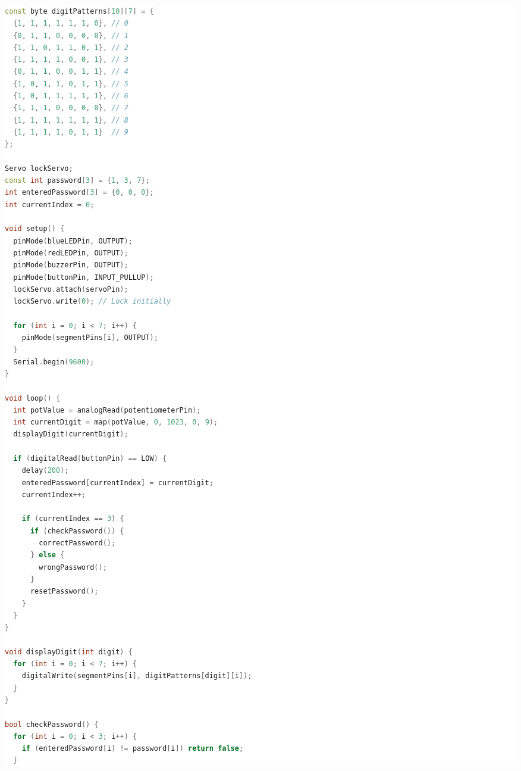 ```cpp
const byte digitPatterns[10][7] = {
  {1, 1, 1, 1, 1, 1, 0}, // 0
  {0, 1, 1, 0, 0, 0, 0}, // 1
  {1, 1, 0, 1, 1, 0, 1}, // 2
  {1, 1, 1, 1, 0, 0, 1}, // 3
  {0, 1, 1, 0, 0, 1, 1}, // 4
  {1, 0, 1, 1, 0, 1, 1}, // 5
  {1, 0, 1, 1, 1, 1, 1}, // 6
  {1, 1, 1, 0, 0, 0, 0}, // 7
  {1, 1, 1, 1, 1, 1, 1}, // 8
  {1, 1, 1, 1, 0, 1, 1}  // 9
};

Servo lockServo;
const int password[3] = {1, 3, 7};
int enteredPassword[3] = {0, 0, 0};
int currentIndex = 0;

void setup() {
  pinMode(blueLEDPin, OUTPUT);
  pinMode(redLEDPin, OUTPUT);
  pinMode(buzzerPin, OUTPUT);
  pinMode(buttonPin, INPUT_PULLUP);
  lockServo.attach(servoPin);
  lockServo.write(0); // Lock initially

  for (int i = 0; i < 7; i++) {
    pinMode(segmentPins[i], OUTPUT);
  }
  Serial.begin(9600);
}

void loop() {
  int potValue = analogRead(potentiometerPin);
  int currentDigit = map(potValue, 0, 1023, 0, 9);
  displayDigit(currentDigit);

  if (digitalRead(buttonPin) == LOW) {
    delay(200);
    enteredPassword[currentIndex] = currentDigit;
    currentIndex++;

    if (currentIndex == 3) {
      if (checkPassword()) {
        correctPassword();
      } else {
        wrongPassword();
      }
      resetPassword();
    }
  }
}

void displayDigit(int digit) {
  for (int i = 0; i < 7; i++) {
    digitalWrite(segmentPins[i], digitPatterns[digit][i]);
  }
}

bool checkPassword() {
  for (int i = 0; i < 3; i++) {
    if (enteredPassword[i] != password[i]) return false;
  }
```